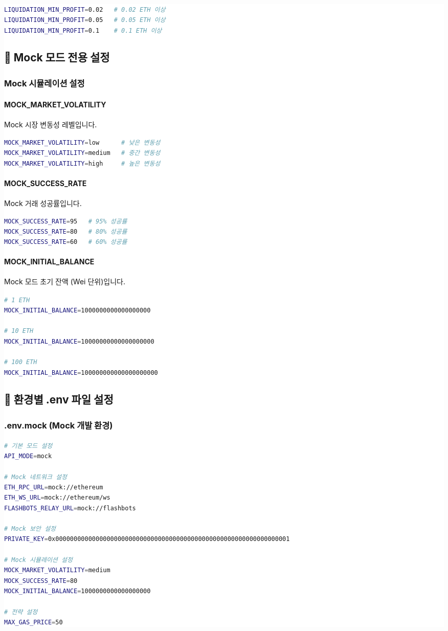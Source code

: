 ```bash
LIQUIDATION_MIN_PROFIT=0.02   # 0.02 ETH 이상
LIQUIDATION_MIN_PROFIT=0.05   # 0.05 ETH 이상
LIQUIDATION_MIN_PROFIT=0.1    # 0.1 ETH 이상
```

## 🔄 Mock 모드 전용 설정

### Mock 시뮬레이션 설정

#### MOCK_MARKET_VOLATILITY
Mock 시장 변동성 레벨입니다.

```bash
MOCK_MARKET_VOLATILITY=low      # 낮은 변동성
MOCK_MARKET_VOLATILITY=medium   # 중간 변동성
MOCK_MARKET_VOLATILITY=high     # 높은 변동성
```

#### MOCK_SUCCESS_RATE
Mock 거래 성공률입니다.

```bash
MOCK_SUCCESS_RATE=95   # 95% 성공률
MOCK_SUCCESS_RATE=80   # 80% 성공률
MOCK_SUCCESS_RATE=60   # 60% 성공률
```

#### MOCK_INITIAL_BALANCE
Mock 모드 초기 잔액 (Wei 단위)입니다.

```bash
# 1 ETH
MOCK_INITIAL_BALANCE=1000000000000000000

# 10 ETH
MOCK_INITIAL_BALANCE=10000000000000000000

# 100 ETH
MOCK_INITIAL_BALANCE=100000000000000000000
```

## 📁 환경별 .env 파일 설정

### .env.mock (Mock 개발 환경)

```bash
# 기본 모드 설정
API_MODE=mock

# Mock 네트워크 설정
ETH_RPC_URL=mock://ethereum
ETH_WS_URL=mock://ethereum/ws
FLASHBOTS_RELAY_URL=mock://flashbots

# Mock 보안 설정
PRIVATE_KEY=0x0000000000000000000000000000000000000000000000000000000000000001

# Mock 시뮬레이션 설정
MOCK_MARKET_VOLATILITY=medium
MOCK_SUCCESS_RATE=80
MOCK_INITIAL_BALANCE=1000000000000000000

# 전략 설정
MAX_GAS_PRICE=50
```